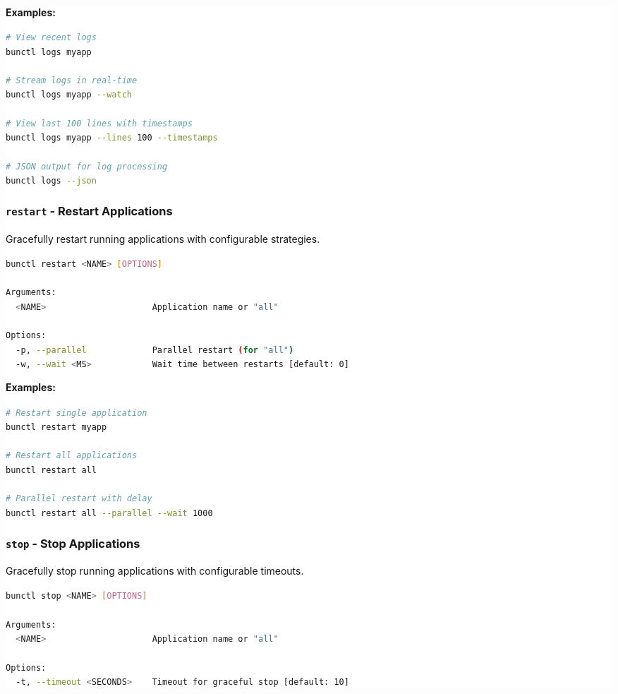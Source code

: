 **Examples:**
```bash
# View recent logs
bunctl logs myapp

# Stream logs in real-time
bunctl logs myapp --watch

# View last 100 lines with timestamps
bunctl logs myapp --lines 100 --timestamps

# JSON output for log processing
bunctl logs --json
```

### `restart` - Restart Applications

Gracefully restart running applications with configurable strategies.

```bash
bunctl restart <NAME> [OPTIONS]

Arguments:
  <NAME>                     Application name or "all"

Options:
  -p, --parallel             Parallel restart (for "all")
  -w, --wait <MS>            Wait time between restarts [default: 0]
```

**Examples:**
```bash
# Restart single application
bunctl restart myapp

# Restart all applications
bunctl restart all

# Parallel restart with delay
bunctl restart all --parallel --wait 1000
```

### `stop` - Stop Applications

Gracefully stop running applications with configurable timeouts.

```bash
bunctl stop <NAME> [OPTIONS]

Arguments:
  <NAME>                     Application name or "all"

Options:
  -t, --timeout <SECONDS>    Timeout for graceful stop [default: 10]
```
